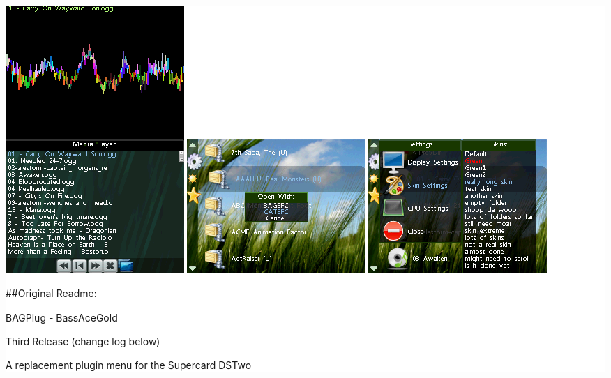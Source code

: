 ![Alt Text](/screenshots/11-3-13-17-48-42.png?raw=true "BAGPlug Media Player")
![Alt Text](/screenshots/11-3-14-6-18-12.png?raw=true "BAGPlug Open Context Menu")
![Alt Text](/screenshots/11-3-13-16-29-59.png?raw=true "BAGPlug Skin Selector")




##Original Readme:

BAGPlug - BassAceGold

Third Release (change log below)

A replacement plugin menu for the Supercard DSTwo
